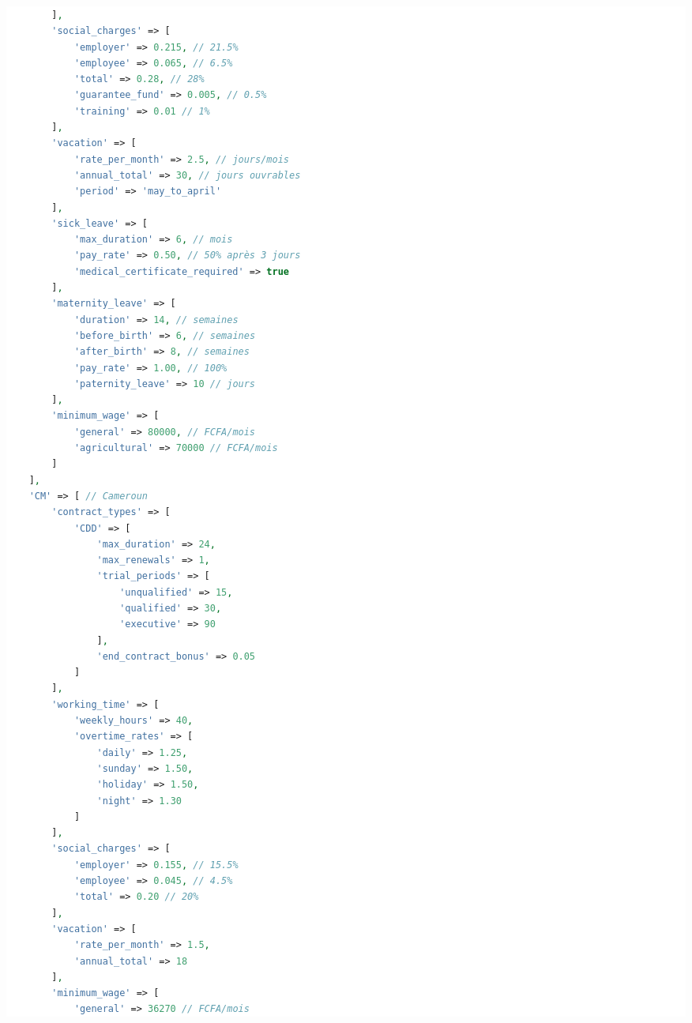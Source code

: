 ```php
        ],
        'social_charges' => [
            'employer' => 0.215, // 21.5%
            'employee' => 0.065, // 6.5%
            'total' => 0.28, // 28%
            'guarantee_fund' => 0.005, // 0.5%
            'training' => 0.01 // 1%
        ],
        'vacation' => [
            'rate_per_month' => 2.5, // jours/mois
            'annual_total' => 30, // jours ouvrables
            'period' => 'may_to_april'
        ],
        'sick_leave' => [
            'max_duration' => 6, // mois
            'pay_rate' => 0.50, // 50% après 3 jours
            'medical_certificate_required' => true
        ],
        'maternity_leave' => [
            'duration' => 14, // semaines
            'before_birth' => 6, // semaines
            'after_birth' => 8, // semaines
            'pay_rate' => 1.00, // 100%
            'paternity_leave' => 10 // jours
        ],
        'minimum_wage' => [
            'general' => 80000, // FCFA/mois
            'agricultural' => 70000 // FCFA/mois
        ]
    ],
    'CM' => [ // Cameroun
        'contract_types' => [
            'CDD' => [
                'max_duration' => 24,
                'max_renewals' => 1,
                'trial_periods' => [
                    'unqualified' => 15,
                    'qualified' => 30,
                    'executive' => 90
                ],
                'end_contract_bonus' => 0.05
            ]
        ],
        'working_time' => [
            'weekly_hours' => 40,
            'overtime_rates' => [
                'daily' => 1.25,
                'sunday' => 1.50,
                'holiday' => 1.50,
                'night' => 1.30
            ]
        ],
        'social_charges' => [
            'employer' => 0.155, // 15.5%
            'employee' => 0.045, // 4.5%
            'total' => 0.20 // 20%
        ],
        'vacation' => [
            'rate_per_month' => 1.5,
            'annual_total' => 18
        ],
        'minimum_wage' => [
            'general' => 36270 // FCFA/mois
```
